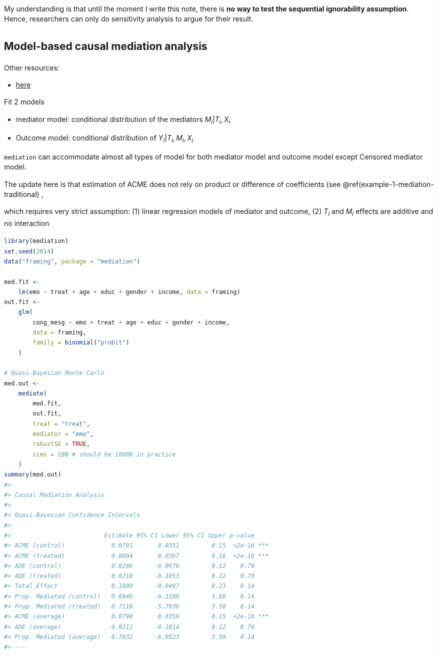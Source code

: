 My understanding is that until the moment I write this note, there is **no way to test the sequential ignorability assumption**. Hence, researchers can only do sensitivity analysis to argue for their result.

## Model-based causal mediation analysis

Other resources:

-   [here](https://cran.ism.ac.jp/web/packages/mediation/vignettes/mediation-old.pdf)

Fit 2 models

-   mediator model: conditional distribution of the mediators $M_i | T_i, X_i$

-   Outcome model: conditional distribution of $Y_i | T_i, M_i, X_i$

`mediation` can accommodate almost all types of model for both mediator model and outcome model except Censored mediator model.

The update here is that estimation of ACME does not rely on product or difference of coefficients (see \@ref(example-1-mediation-traditional) ,

which requires very strict assumption: (1) linear regression models of mediator and outcome, (2) $T_i$ and $M_i$ effects are additive and no interaction


```r
library(mediation)
set.seed(2014)
data("framing", package = "mediation")

med.fit <-
    lm(emo ~ treat + age + educ + gender + income, data = framing)
out.fit <-
    glm(
        cong_mesg ~ emo + treat + age + educ + gender + income,
        data = framing,
        family = binomial("probit")
    )

# Quasi-Bayesian Monte Carlo 
med.out <-
    mediate(
        med.fit,
        out.fit,
        treat = "treat",
        mediator = "emo",
        robustSE = TRUE,
        sims = 100 # should be 10000 in practice
    )
summary(med.out)
#> 
#> Causal Mediation Analysis 
#> 
#> Quasi-Bayesian Confidence Intervals
#> 
#>                          Estimate 95% CI Lower 95% CI Upper p-value    
#> ACME (control)             0.0791       0.0351         0.15  <2e-16 ***
#> ACME (treated)             0.0804       0.0367         0.16  <2e-16 ***
#> ADE (control)              0.0206      -0.0976         0.12    0.70    
#> ADE (treated)              0.0218      -0.1053         0.12    0.70    
#> Total Effect               0.1009      -0.0497         0.23    0.14    
#> Prop. Mediated (control)   0.6946      -6.3109         3.68    0.14    
#> Prop. Mediated (treated)   0.7118      -5.7936         3.50    0.14    
#> ACME (average)             0.0798       0.0359         0.15  <2e-16 ***
#> ADE (average)              0.0212      -0.1014         0.12    0.70    
#> Prop. Mediated (average)   0.7032      -6.0523         3.59    0.14    
#> ---
```